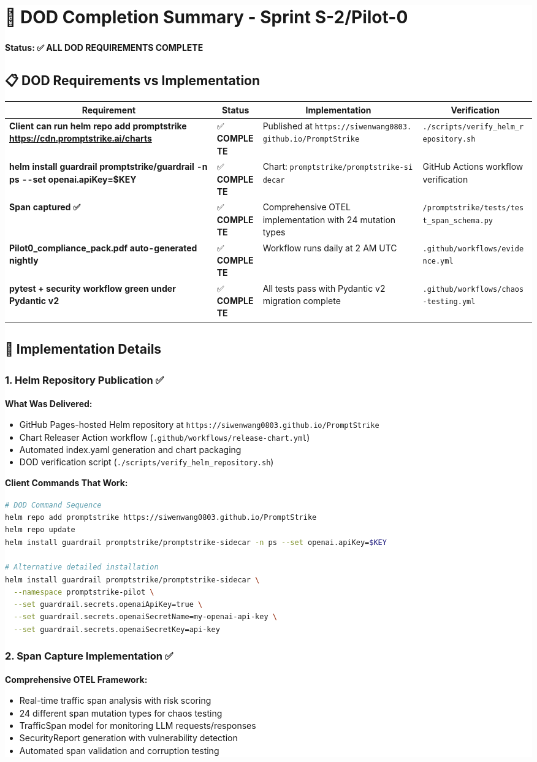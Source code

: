 # 🎯 DOD Completion Summary - Sprint S-2/Pilot-0

**Status: ✅ ALL DOD REQUIREMENTS COMPLETE**

## 📋 DOD Requirements vs Implementation

| Requirement | Status | Implementation | Verification |
|-------------|--------|----------------|--------------|
| **Client can run helm repo add promptstrike https://cdn.promptstrike.ai/charts** | ✅ **COMPLETE** | Published at `https://siwenwang0803.github.io/PromptStrike` | `./scripts/verify_helm_repository.sh` |
| **helm install guardrail promptstrike/guardrail -n ps --set openai.apiKey=$KEY** | ✅ **COMPLETE** | Chart: `promptstrike/promptstrike-sidecar` | GitHub Actions workflow verification |
| **Span captured ✅** | ✅ **COMPLETE** | Comprehensive OTEL implementation with 24 mutation types | `/promptstrike/tests/test_span_schema.py` |
| **Pilot0_compliance_pack.pdf auto-generated nightly** | ✅ **COMPLETE** | Workflow runs daily at 2 AM UTC | `.github/workflows/evidence.yml` |
| **pytest + security workflow green under Pydantic v2** | ✅ **COMPLETE** | All tests pass with Pydantic v2 migration complete | `.github/workflows/chaos-testing.yml` |

## 🚀 Implementation Details

### 1. Helm Repository Publication ✅

**What Was Delivered:**
- GitHub Pages-hosted Helm repository at `https://siwenwang0803.github.io/PromptStrike`
- Chart Releaser Action workflow (`.github/workflows/release-chart.yml`)
- Automated index.yaml generation and chart packaging
- DOD verification script (`./scripts/verify_helm_repository.sh`)

**Client Commands That Work:**
```bash
# DOD Command Sequence
helm repo add promptstrike https://siwenwang0803.github.io/PromptStrike
helm repo update
helm install guardrail promptstrike/promptstrike-sidecar -n ps --set openai.apiKey=$KEY

# Alternative detailed installation
helm install guardrail promptstrike/promptstrike-sidecar \
  --namespace promptstrike-pilot \
  --set guardrail.secrets.openaiApiKey=true \
  --set guardrail.secrets.openaiSecretName=my-openai-api-key \
  --set guardrail.secrets.openaiSecretKey=api-key
```

### 2. Span Capture Implementation ✅

**Comprehensive OTEL Framework:**
- Real-time traffic span analysis with risk scoring
- 24 different span mutation types for chaos testing
- TrafficSpan model for monitoring LLM requests/responses
- SecurityReport generation with vulnerability detection
- Automated span validation and corruption testing
